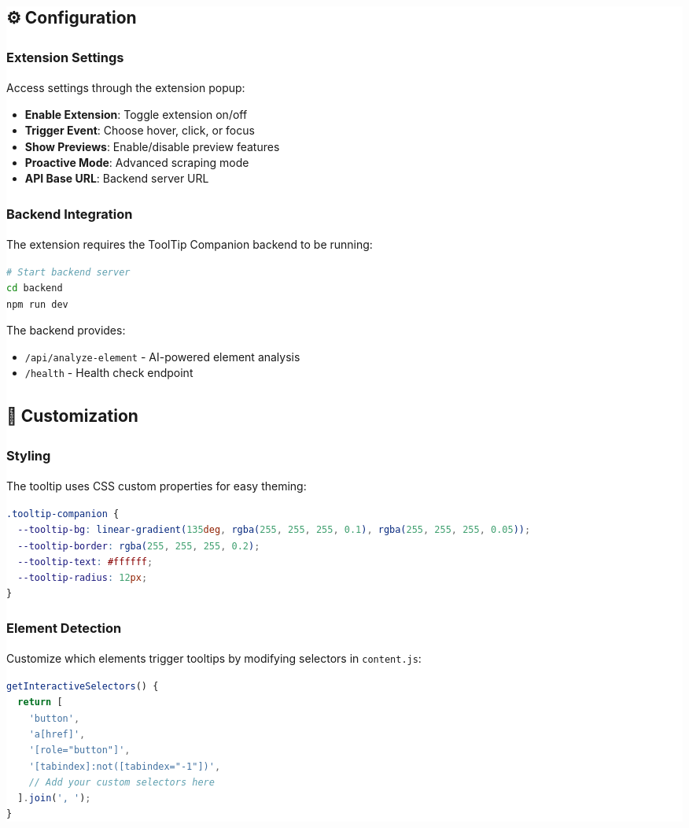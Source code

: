 ## ⚙️ Configuration

### Extension Settings

Access settings through the extension popup:

- **Enable Extension**: Toggle extension on/off
- **Trigger Event**: Choose hover, click, or focus
- **Show Previews**: Enable/disable preview features
- **Proactive Mode**: Advanced scraping mode
- **API Base URL**: Backend server URL

### Backend Integration

The extension requires the ToolTip Companion backend to be running:

```bash
# Start backend server
cd backend
npm run dev
```

The backend provides:
- `/api/analyze-element` - AI-powered element analysis
- `/health` - Health check endpoint

## 🎨 Customization

### Styling

The tooltip uses CSS custom properties for easy theming:

```css
.tooltip-companion {
  --tooltip-bg: linear-gradient(135deg, rgba(255, 255, 255, 0.1), rgba(255, 255, 255, 0.05));
  --tooltip-border: rgba(255, 255, 255, 0.2);
  --tooltip-text: #ffffff;
  --tooltip-radius: 12px;
}
```

### Element Detection

Customize which elements trigger tooltips by modifying selectors in `content.js`:

```javascript
getInteractiveSelectors() {
  return [
    'button',
    'a[href]',
    '[role="button"]',
    '[tabindex]:not([tabindex="-1"])',
    // Add your custom selectors here
  ].join(', ');
}
```
